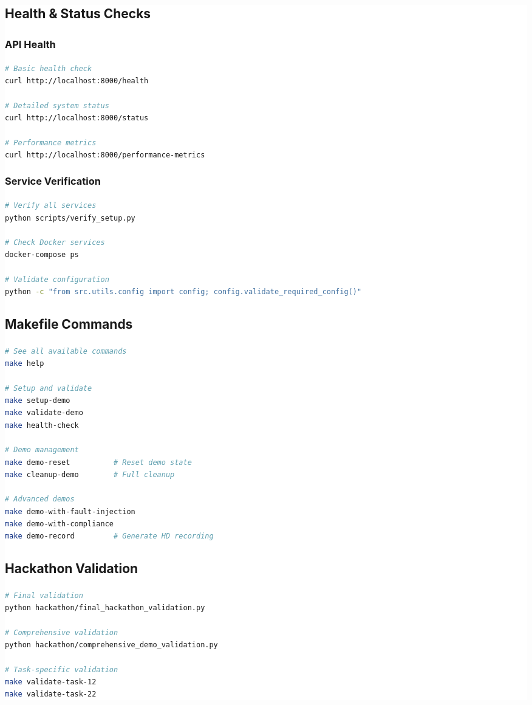 ## Health & Status Checks

### API Health
```bash
# Basic health check
curl http://localhost:8000/health

# Detailed system status
curl http://localhost:8000/status

# Performance metrics
curl http://localhost:8000/performance-metrics
```

### Service Verification
```bash
# Verify all services
python scripts/verify_setup.py

# Check Docker services
docker-compose ps

# Validate configuration
python -c "from src.utils.config import config; config.validate_required_config()"
```

## Makefile Commands
```bash
# See all available commands
make help

# Setup and validate
make setup-demo
make validate-demo
make health-check

# Demo management
make demo-reset          # Reset demo state
make cleanup-demo        # Full cleanup

# Advanced demos
make demo-with-fault-injection
make demo-with-compliance
make demo-record         # Generate HD recording
```

## Hackathon Validation
```bash
# Final validation
python hackathon/final_hackathon_validation.py

# Comprehensive validation
python hackathon/comprehensive_demo_validation.py

# Task-specific validation
make validate-task-12
make validate-task-22
```

